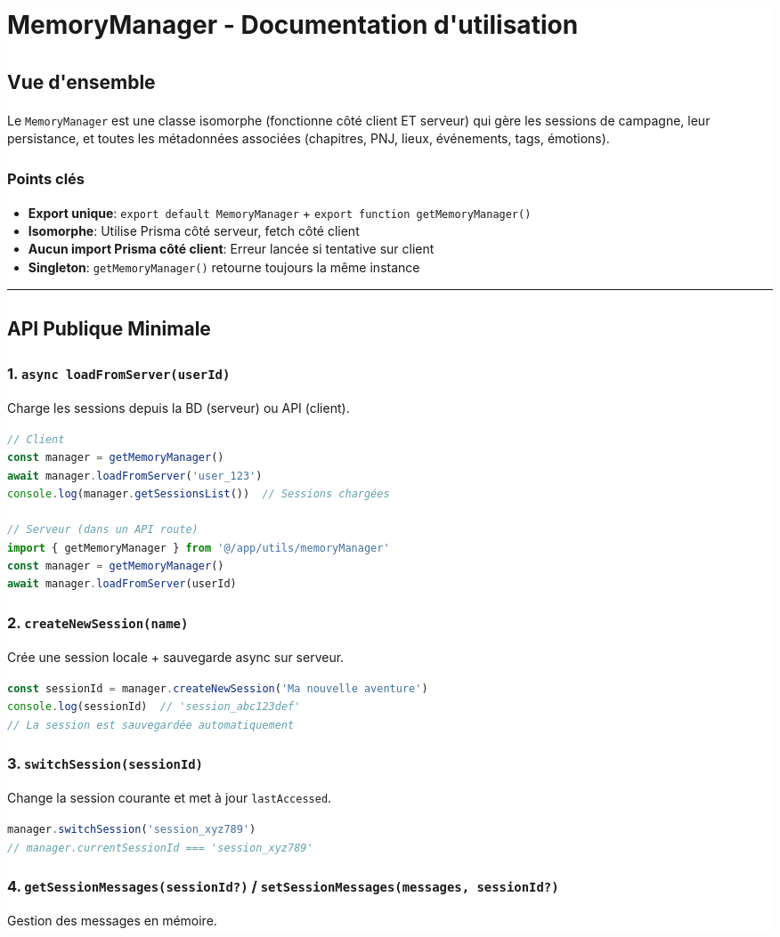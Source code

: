 # MemoryManager - Documentation d'utilisation

## Vue d'ensemble
Le `MemoryManager` est une classe isomorphe (fonctionne côté client ET serveur) qui gère les sessions de campagne, leur persistance, et toutes les métadonnées associées (chapitres, PNJ, lieux, événements, tags, émotions).

### Points clés
- **Export unique**: `export default MemoryManager` + `export function getMemoryManager()`
- **Isomorphe**: Utilise Prisma côté serveur, fetch côté client
- **Aucun import Prisma côté client**: Erreur lancée si tentative sur client
- **Singleton**: `getMemoryManager()` retourne toujours la même instance

---

## API Publique Minimale

### 1. `async loadFromServer(userId)`
Charge les sessions depuis la BD (serveur) ou API (client).

```javascript
// Client
const manager = getMemoryManager()
await manager.loadFromServer('user_123')
console.log(manager.getSessionsList())  // Sessions chargées

// Serveur (dans un API route)
import { getMemoryManager } from '@/app/utils/memoryManager'
const manager = getMemoryManager()
await manager.loadFromServer(userId)
```

### 2. `createNewSession(name)`
Crée une session locale + sauvegarde async sur serveur.

```javascript
const sessionId = manager.createNewSession('Ma nouvelle aventure')
console.log(sessionId)  // 'session_abc123def'
// La session est sauvegardée automatiquement
```

### 3. `switchSession(sessionId)`
Change la session courante et met à jour `lastAccessed`.

```javascript
manager.switchSession('session_xyz789')
// manager.currentSessionId === 'session_xyz789'
```

### 4. `getSessionMessages(sessionId?)` / `setSessionMessages(messages, sessionId?)`
Gestion des messages en mémoire.
